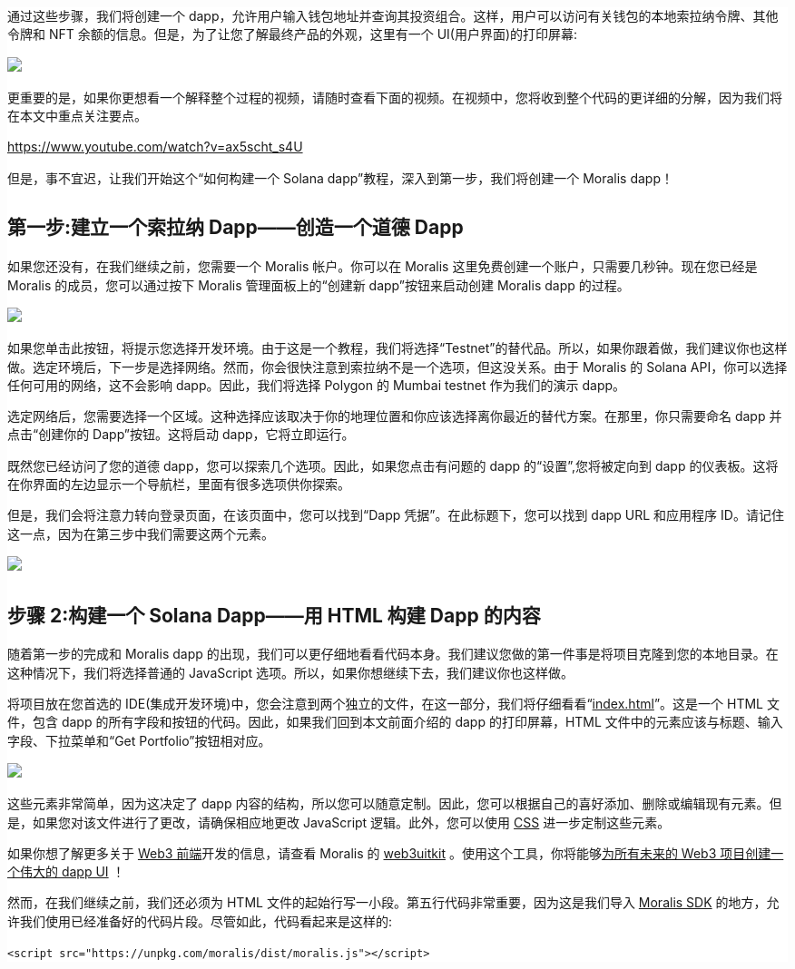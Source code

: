 通过这些步骤，我们将创建一个 dapp，允许用户输入钱包地址并查询其投资组合。这样，用户可以访问有关钱包的本地索拉纳令牌、其他令牌和 NFT 余额的信息。但是，为了让您了解最终产品的外观，这里有一个 UI(用户界面)的打印屏幕:

![](../Images/1994da05d85b3a56c478787436c32231.png)

更重要的是，如果你更想看一个解释整个过程的视频，请随时查看下面的视频。在视频中，您将收到整个代码的更详细的分解，因为我们将在本文中重点关注要点。

https://www.youtube.com/watch?v=ax5scht_s4U

但是，事不宜迟，让我们开始这个“如何构建一个 Solana dapp”教程，深入到第一步，我们将创建一个 Moralis dapp！

## 第一步:建立一个索拉纳 Dapp——创造一个道德 Dapp

如果您还没有，在我们继续之前，您需要一个 Moralis 帐户。你可以在 Moralis 这里免费创建一个账户，只需要几秒钟。现在您已经是 Moralis 的成员，您可以通过按下 Moralis 管理面板上的“创建新 dapp”按钮来启动创建 Moralis dapp 的过程。

![](../Images/4c56c8b69bce4b12eaefe111b7efaeec.png)

如果您单击此按钮，将提示您选择开发环境。由于这是一个教程，我们将选择“Testnet”的替代品。所以，如果你跟着做，我们建议你也这样做。选定环境后，下一步是选择网络。然而，你会很快注意到索拉纳不是一个选项，但这没关系。由于 Moralis 的 Solana API，你可以选择任何可用的网络，这不会影响 dapp。因此，我们将选择 Polygon 的 Mumbai testnet 作为我们的演示 dapp。

选定网络后，您需要选择一个区域。这种选择应该取决于你的地理位置和你应该选择离你最近的替代方案。在那里，你只需要命名 dapp 并点击“创建你的 Dapp”按钮。这将启动 dapp，它将立即运行。

既然您已经访问了您的道德 dapp，您可以探索几个选项。因此，如果您点击有问题的 dapp 的“设置”,您将被定向到 dapp 的仪表板。这将在你界面的左边显示一个导航栏，里面有很多选项供你探索。

但是，我们会将注意力转向登录页面，在该页面中，您可以找到“Dapp 凭据”。在此标题下，您可以找到 dapp URL 和应用程序 ID。请记住这一点，因为在第三步中我们需要这两个元素。

![](../Images/a4373b9eb01a156e69008c5cd10654dd.png)

## 步骤 2:构建一个 Solana Dapp——用 HTML 构建 Dapp 的内容

随着第一步的完成和 Moralis dapp 的出现，我们可以更仔细地看看代码本身。我们建议您做的第一件事是将项目克隆到您的本地目录。在这种情况下，我们将选择普通的 JavaScript 选项。所以，如果你想继续下去，我们建议你也这样做。

将项目放在您首选的 IDE(集成开发环境)中，您会注意到两个独立的文件，在这一部分，我们将仔细看看“[index.html](https://github.com/YosephKS/demo-moralis-solana-api/blob/main/solana-vanilla/index.html)”。这是一个 HTML 文件，包含 dapp 的所有字段和按钮的代码。因此，如果我们回到本文前面介绍的 dapp 的打印屏幕，HTML 文件中的元素应该与标题、输入字段、下拉菜单和“Get Portfolio”按钮相对应。

![](../Images/d03005cfbde78add7afc4991cabbbecc.png)

这些元素非常简单，因为这决定了 dapp 内容的结构，所以您可以随意定制。因此，您可以根据自己的喜好添加、删除或编辑现有元素。但是，如果您对该文件进行了更改，请确保相应地更改 JavaScript 逻辑。此外，您可以使用 [CSS](https://moralis.io/cascading-style-sheets-what-is-css/) 进一步定制这些元素。

如果你想了解更多关于 [Web3 前端](https://moralis.io/web3-frontend-everything-you-need-to-learn-about-building-dapp-frontends/)开发的信息，请查看 Moralis 的 [web3uitkit](https://moralis.io/web3ui-kit-the-ultimate-web3-user-interface-kit/) 。使用这个工具，你将能够[为所有未来的 Web3 项目创建一个伟大的 dapp UI](https://moralis.io/web3-ui-how-to-create-a-great-dapp-ui/) ！

然而，在我们继续之前，我们还必须为 HTML 文件的起始行写一小段。第五行代码非常重要，因为这是我们导入 [Moralis SDK](https://docs.moralis.io/moralis-dapp/connect-the-sdk) 的地方，允许我们使用已经准备好的代码片段。尽管如此，代码看起来是这样的:

```
<script src="https://unpkg.com/moralis/dist/moralis.js"></script>
```

